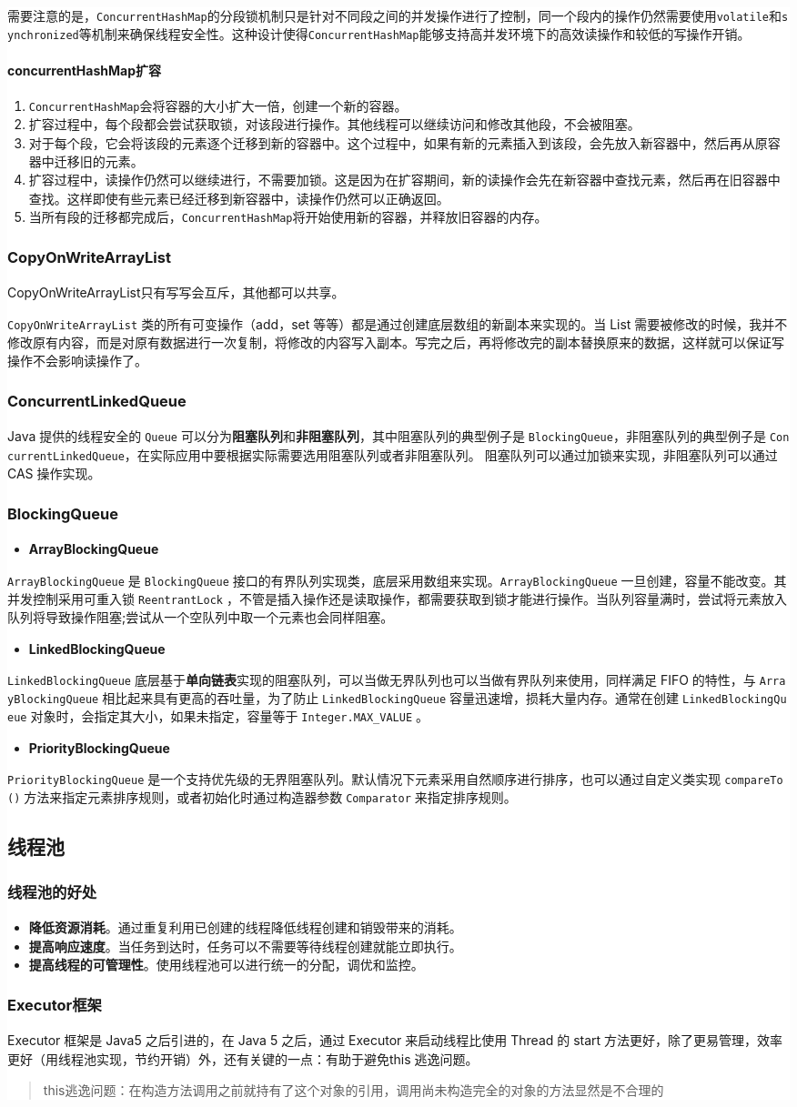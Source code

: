 需要注意的是，`ConcurrentHashMap`的分段锁机制只是针对不同段之间的并发操作进行了控制，同一个段内的操作仍然需要使用`volatile`和`synchronized`等机制来确保线程安全性。这种设计使得`ConcurrentHashMap`能够支持高并发环境下的高效读操作和较低的写操作开销。

#### 	concurrentHashMap扩容

1. `ConcurrentHashMap`会将容器的大小扩大一倍，创建一个新的容器。
2. 扩容过程中，每个段都会尝试获取锁，对该段进行操作。其他线程可以继续访问和修改其他段，不会被阻塞。
3. 对于每个段，它会将该段的元素逐个迁移到新的容器中。这个过程中，如果有新的元素插入到该段，会先放入新容器中，然后再从原容器中迁移旧的元素。
4. 扩容过程中，读操作仍然可以继续进行，不需要加锁。这是因为在扩容期间，新的读操作会先在新容器中查找元素，然后再在旧容器中查找。这样即使有些元素已经迁移到新容器中，读操作仍然可以正确返回。
5. 当所有段的迁移都完成后，`ConcurrentHashMap`将开始使用新的容器，并释放旧容器的内存。

### CopyOnWriteArrayList

CopyOnWriteArrayList只有写写会互斥，其他都可以共享。

`CopyOnWriteArrayList` 类的所有可变操作（add，set 等等）都是通过创建底层数组的新副本来实现的。当 List 需要被修改的时候，我并不修改原有内容，而是对原有数据进行一次复制，将修改的内容写入副本。写完之后，再将修改完的副本替换原来的数据，这样就可以保证写操作不会影响读操作了。

### ConcurrentLinkedQueue

Java 提供的线程安全的 `Queue` 可以分为**阻塞队列**和**非阻塞队列**，其中阻塞队列的典型例子是 `BlockingQueue`，非阻塞队列的典型例子是 `ConcurrentLinkedQueue`，在实际应用中要根据实际需要选用阻塞队列或者非阻塞队列。 阻塞队列可以通过加锁来实现，非阻塞队列可以通过 CAS 操作实现。

### BlockingQueue

- **ArrayBlockingQueue**

`ArrayBlockingQueue` 是 `BlockingQueue` 接口的有界队列实现类，底层采用数组来实现。`ArrayBlockingQueue` 一旦创建，容量不能改变。其并发控制采用可重入锁 `ReentrantLock` ，不管是插入操作还是读取操作，都需要获取到锁才能进行操作。当队列容量满时，尝试将元素放入队列将导致操作阻塞;尝试从一个空队列中取一个元素也会同样阻塞。

- **LinkedBlockingQueue**

`LinkedBlockingQueue` 底层基于**单向链表**实现的阻塞队列，可以当做无界队列也可以当做有界队列来使用，同样满足 FIFO 的特性，与 `ArrayBlockingQueue` 相比起来具有更高的吞吐量，为了防止 `LinkedBlockingQueue` 容量迅速增，损耗大量内存。通常在创建 `LinkedBlockingQueue` 对象时，会指定其大小，如果未指定，容量等于 `Integer.MAX_VALUE` 。

- **PriorityBlockingQueue**

`PriorityBlockingQueue` 是一个支持优先级的无界阻塞队列。默认情况下元素采用自然顺序进行排序，也可以通过自定义类实现 `compareTo()` 方法来指定元素排序规则，或者初始化时通过构造器参数 `Comparator` 来指定排序规则。

## 线程池

### 线程池的好处

- **降低资源消耗**。通过重复利用已创建的线程降低线程创建和销毁带来的消耗。
- **提高响应速度**。当任务到达时，任务可以不需要等待线程创建就能立即执行。
- **提高线程的可管理性**。使用线程池可以进行统一的分配，调优和监控。

### Executor框架

Executor 框架是 Java5 之后引进的，在 Java 5 之后，通过 Executor 来启动线程比使用 Thread 的 start
方法更好，除了更易管理，效率更好（用线程池实现，节约开销）外，还有关键的一点：有助于避免this 逃逸问题。

> this逃逸问题：在构造方法调用之前就持有了这个对象的引用，调用尚未构造完全的对象的方法显然是不合理的
